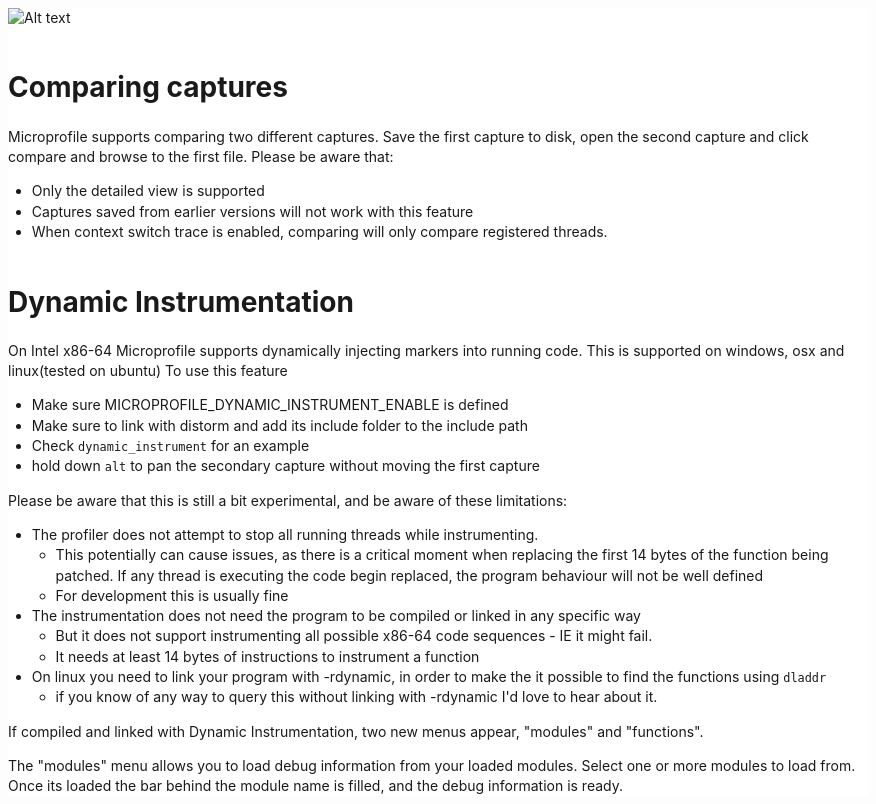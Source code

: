 ![Alt text](images/detailed.png?raw=true "Capture screenshot")

# Comparing captures
Microprofile supports comparing two different captures. Save the first capture to disk, open the second capture and click compare and browse to the first file.
Please be aware that:
* Only the detailed view is supported
* Captures saved from earlier versions will not work with this feature
* When context switch trace is enabled, comparing will only compare registered threads.

# Dynamic Instrumentation
On Intel x86-64 Microprofile supports dynamically injecting markers into running code. This is supported on windows, osx and linux(tested on ubuntu)
To use this feature

* Make sure MICROPROFILE_DYNAMIC_INSTRUMENT_ENABLE is defined
* Make sure to link with distorm and add its include folder to the include path
* Check `dynamic_instrument` for an example
* hold down `alt` to pan the secondary capture without moving the first capture

Please be aware that this is still a bit experimental, and be aware of these limitations:
* The profiler does not attempt to stop all running threads while instrumenting.
	* This potentially can cause issues, as there is a critical moment when replacing the first 14 bytes of the function being patched. If any thread is executing the code begin replaced, the program behaviour will not be well defined
	* For development this is usually fine
* The instrumentation does not need the program to be compiled or linked in any specific way
	* But it does not support instrumenting all possible x86-64 code sequences - IE it might fail.
	* It needs at least 14 bytes of instructions to instrument a function
* On linux you need to link your program with -rdynamic, in order to make the it possible to find the functions using `dladdr`
	* if you know of any way to query this without linking with -rdynamic I'd love to hear about it.


If compiled and linked with Dynamic Instrumentation, two new menus appear, "modules" and "functions".

The "modules" menu allows you to load debug information from your loaded modules. Select one or more modules to load from. Once its loaded the bar behind the module name is filled, and the debug information is ready.
